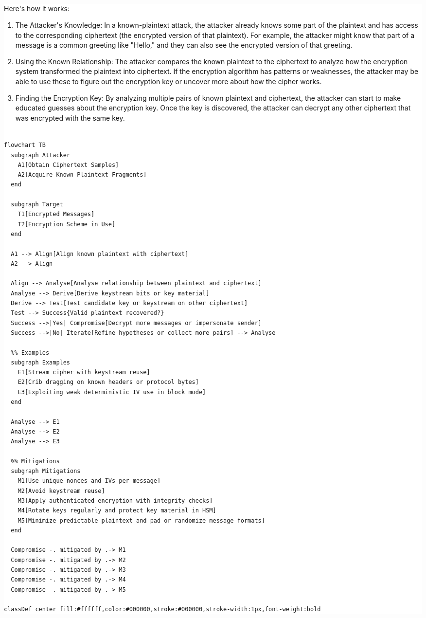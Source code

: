 
Here's how it works:
1. The Attacker's Knowledge: In a known-plaintext attack, the attacker already knows some part of the plaintext and has access to the corresponding ciphertext (the encrypted version of that plaintext). For example, the attacker might know that part of a message is a common greeting like "Hello," and they can also see the encrypted version of that greeting.

2. Using the Known Relationship: The attacker compares the known plaintext to the ciphertext to analyze how the encryption system transformed the plaintext into ciphertext. If the encryption algorithm has patterns or weaknesses, the attacker may be able to use these to figure out the encryption key or uncover more about how the cipher works.

3. Finding the Encryption Key: By analyzing multiple pairs of known plaintext and ciphertext, the attacker can start to make educated guesses about the encryption key. Once the key is discovered, the attacker can decrypt any other ciphertext that was encrypted with the same key.

```mermaid

flowchart TB
  subgraph Attacker
    A1[Obtain Ciphertext Samples]
    A2[Acquire Known Plaintext Fragments]
  end

  subgraph Target
    T1[Encrypted Messages]
    T2[Encryption Scheme in Use]
  end

  A1 --> Align[Align known plaintext with ciphertext]
  A2 --> Align

  Align --> Analyse[Analyse relationship between plaintext and ciphertext]
  Analyse --> Derive[Derive keystream bits or key material]
  Derive --> Test[Test candidate key or keystream on other ciphertext]
  Test --> Success{Valid plaintext recovered?}
  Success -->|Yes| Compromise[Decrypt more messages or impersonate sender]
  Success -->|No| Iterate[Refine hypotheses or collect more pairs] --> Analyse

  %% Examples
  subgraph Examples
    E1[Stream cipher with keystream reuse]
    E2[Crib dragging on known headers or protocol bytes]
    E3[Exploiting weak deterministic IV use in block mode]
  end

  Analyse --> E1
  Analyse --> E2
  Analyse --> E3

  %% Mitigations
  subgraph Mitigations
    M1[Use unique nonces and IVs per message]
    M2[Avoid keystream reuse]
    M3[Apply authenticated encryption with integrity checks]
    M4[Rotate keys regularly and protect key material in HSM]
    M5[Minimize predictable plaintext and pad or randomize message formats]
  end

  Compromise -. mitigated by .-> M1
  Compromise -. mitigated by .-> M2
  Compromise -. mitigated by .-> M3
  Compromise -. mitigated by .-> M4
  Compromise -. mitigated by .-> M5

classDef center fill:#ffffff,color:#000000,stroke:#000000,stroke-width:1px,font-weight:bold
```